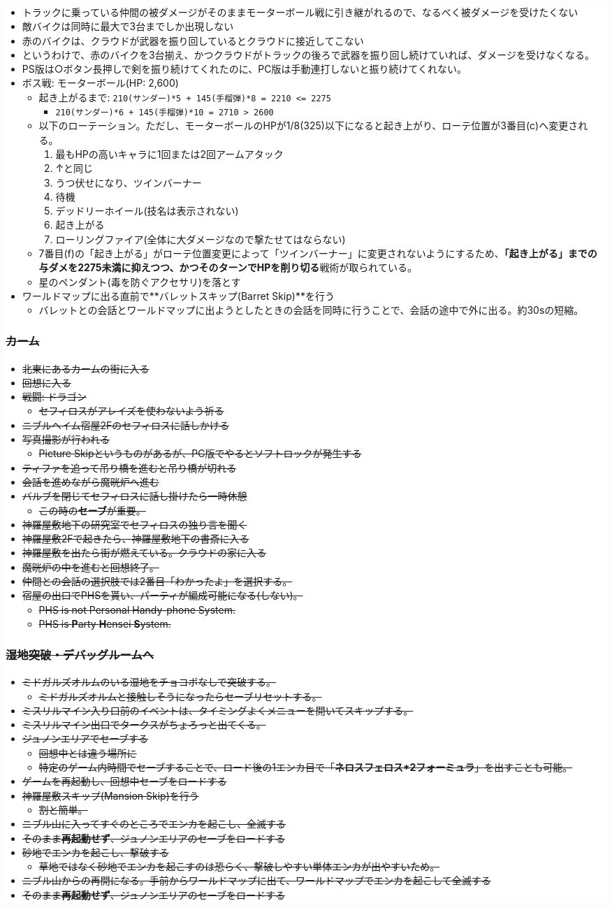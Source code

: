   - トラックに乗っている仲間の被ダメージがそのままモーターボール戦に引き継がれるので、なるべく被ダメージを受けたくない
   - 敵バイクは同時に最大で3台までしか出現しない
   - 赤のバイクは、クラウドが武器を振り回しているとクラウドに接近してこない
   - というわけで、赤のバイクを3台揃え、かつクラウドがトラックの後ろで武器を振り回し続けていれば、ダメージを受けなくなる。
  - PS版は○ボタン長押しで剣を振り続けてくれたのに、PC版は手動連打しないと振り続けてくれない。
- ボス戦: モーターボール(HP: 2,600)
  - 起き上がるまで: `210(サンダー)*5 + 145(手榴弾)*8 = 2210 <= 2275`
    - `210(サンダー)*6 + 145(手榴弾)*10 = 2710 > 2600`
  - 以下のローテーション。ただし、モーターボールのHPが1/8(325)以下になると起き上がり、ローテ位置が3番目(c)へ変更される。
    1. 最もHPの高いキャラに1回または2回アームアタック
    1. ↑と同じ
    1. うつ伏せになり、ツインバーナー
    1. 待機
    1. デッドリーホイール(技名は表示されない)
    1. 起き上がる
    1. ローリングファイア(全体に大ダメージなので撃たせてはならない)
  - 7番目(f)の「起き上がる」がローテ位置変更によって「ツインバーナー」に変更されないようにするため、**「起き上がる」までの与ダメを2275未満に抑えつつ、かつそのターンでHPを削り切る**戦術が取られている。
  - 星のペンダント(毒を防ぐアクセサリ)を落とす
- ワールドマップに出る直前で**バレットスキップ(Barret Skip)**を行う
  - バレットとの会話とワールドマップに出ようとしたときの会話を同時に行うことで、会話の途中で外に出る。約30sの短縮。

<strike>

### カーム

- 北東にあるカームの街に入る
- 回想に入る
- 戦闘: ドラゴン
  - セフィロスがアレイズを使わないよう祈る
- ニブルヘイム宿屋2Fのセフィロスに話しかける
- 写真撮影が行われる
  - Picture Skipというものがあるが、PC版でやるとソフトロックが発生する
- ティファを追って吊り橋を進むと吊り橋が切れる
- 会話を進めながら魔晄炉へ進む
- バルブを閉じてセフィロスに話し掛けたら一時休憩
  - この時の**セーブ**が重要。
- 神羅屋敷地下の研究室でセフィロスの独り言を聞く
- 神羅屋敷2Fで起きたら、神羅屋敷地下の書斎に入る
- 神羅屋敷を出たら街が燃えている。クラウドの家に入る
- 魔晄炉の中を進むと回想終了。
- 仲間との会話の選択肢では2番目「わかったよ」を選択する。
- 宿屋の出口でPHSを貰い、パーティが編成可能になる(しない)。
  - PHS is not Personal Handy-phone System.
  - PHS is **P**arty **H**ensei **S**ystem.

### 湿地突破・デバッグルームへ

- ミドガルズオルムのいる湿地をチョコボなしで突破する。
  - ミドガルズオルムと接触しそうになったらセーブリセットする。
- ミスリルマイン入り口前のイベントは、タイミングよくメニューを開いてスキップする。
- ミスリルマイン出口でタークスがちょろっと出てくる。
- ジュノンエリアでセーブする
  - 回想中とは違う場所に
  - 特定のゲーム内時間でセーブすることで、ロード後の1エンカ目で「**ネロスフェロス\*2フォーミュラ**」を出すことも可能。
- ゲームを再起動し、回想中セーブをロードする
- 神羅屋敷スキップ(Mansion Skip)を行う
  - 割と簡単。
- ニブル山に入ってすぐのところでエンカを起こし、全滅する
- そのまま**再起動せず**、ジュノンエリアのセーブをロードする
- 砂地でエンカを起こし、撃破する
  - 草地ではなく砂地でエンカを起こすのは恐らく、撃破しやすい単体エンカが出やすいため。
- ニブル山からの再開になる。手前からワールドマップに出て、ワールドマップでエンカを起こして全滅する
- そのまま**再起動せず**、ジュノンエリアのセーブをロードする